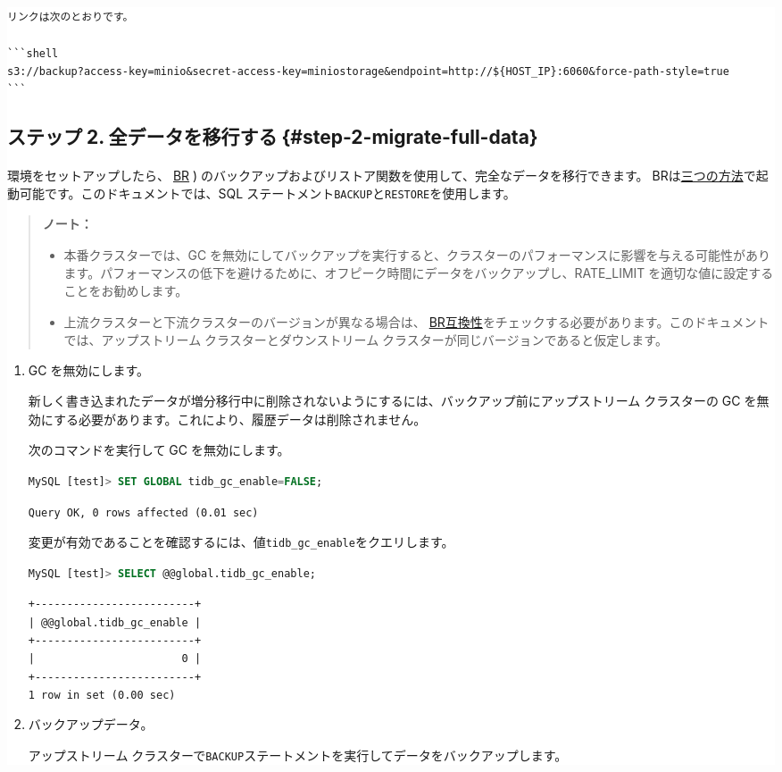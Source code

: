     リンクは次のとおりです。

    ```shell
    s3://backup?access-key=minio&secret-access-key=miniostorage&endpoint=http://${HOST_IP}:6060&force-path-style=true
    ```

## ステップ 2. 全データを移行する {#step-2-migrate-full-data}

環境をセットアップしたら、 [<a href="https://github.com/pingcap/tidb/tree/master/br">BR</a>](https://github.com/pingcap/tidb/tree/master/br) ) のバックアップおよびリストア関数を使用して、完全なデータを移行できます。 BRは[<a href="/br/br-use-overview.md#deploy-and-use-br">三つの方法</a>](/br/br-use-overview.md#deploy-and-use-br)で起動可能です。このドキュメントでは、SQL ステートメント`BACKUP`と`RESTORE`を使用します。

> **ノート：**
>
> -   本番クラスターでは、GC を無効にしてバックアップを実行すると、クラスターのパフォーマンスに影響を与える可能性があります。パフォーマンスの低下を避けるために、オフピーク時間にデータをバックアップし、RATE_LIMIT を適切な値に設定することをお勧めします。
>
> -   上流クラスターと下流クラスターのバージョンが異なる場合は、 [<a href="/br/backup-and-restore-overview.md#some-tips">BR互換性</a>](/br/backup-and-restore-overview.md#some-tips)をチェックする必要があります。このドキュメントでは、アップストリーム クラスターとダウンストリーム クラスターが同じバージョンであると仮定します。

1.  GC を無効にします。

    新しく書き込まれたデータが増分移行中に削除されないようにするには、バックアップ前にアップストリーム クラスターの GC を無効にする必要があります。これにより、履歴データは削除されません。

    次のコマンドを実行して GC を無効にします。

    ```sql
    MySQL [test]> SET GLOBAL tidb_gc_enable=FALSE;
    ```

    ```
    Query OK, 0 rows affected (0.01 sec)
    ```

    変更が有効であることを確認するには、値`tidb_gc_enable`をクエリします。

    ```sql
    MySQL [test]> SELECT @@global.tidb_gc_enable;
    ```

    ```
    +-------------------------+
    | @@global.tidb_gc_enable |
    +-------------------------+
    |                       0 |
    +-------------------------+
    1 row in set (0.00 sec)
    ```

2.  バックアップデータ。

    アップストリーム クラスターで`BACKUP`ステートメントを実行してデータをバックアップします。
